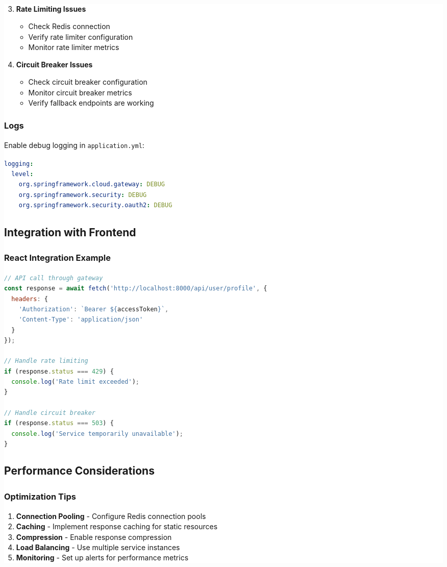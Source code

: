 3. **Rate Limiting Issues**
   - Check Redis connection
   - Verify rate limiter configuration
   - Monitor rate limiter metrics

4. **Circuit Breaker Issues**
   - Check circuit breaker configuration
   - Monitor circuit breaker metrics
   - Verify fallback endpoints are working

### Logs
Enable debug logging in `application.yml`:
```yaml
logging:
  level:
    org.springframework.cloud.gateway: DEBUG
    org.springframework.security: DEBUG
    org.springframework.security.oauth2: DEBUG
```

## Integration with Frontend

### React Integration Example
```javascript
// API call through gateway
const response = await fetch('http://localhost:8000/api/user/profile', {
  headers: {
    'Authorization': `Bearer ${accessToken}`,
    'Content-Type': 'application/json'
  }
});

// Handle rate limiting
if (response.status === 429) {
  console.log('Rate limit exceeded');
}

// Handle circuit breaker
if (response.status === 503) {
  console.log('Service temporarily unavailable');
}
```

## Performance Considerations

### Optimization Tips
1. **Connection Pooling** - Configure Redis connection pools
2. **Caching** - Implement response caching for static resources
3. **Compression** - Enable response compression
4. **Load Balancing** - Use multiple service instances
5. **Monitoring** - Set up alerts for performance metrics
